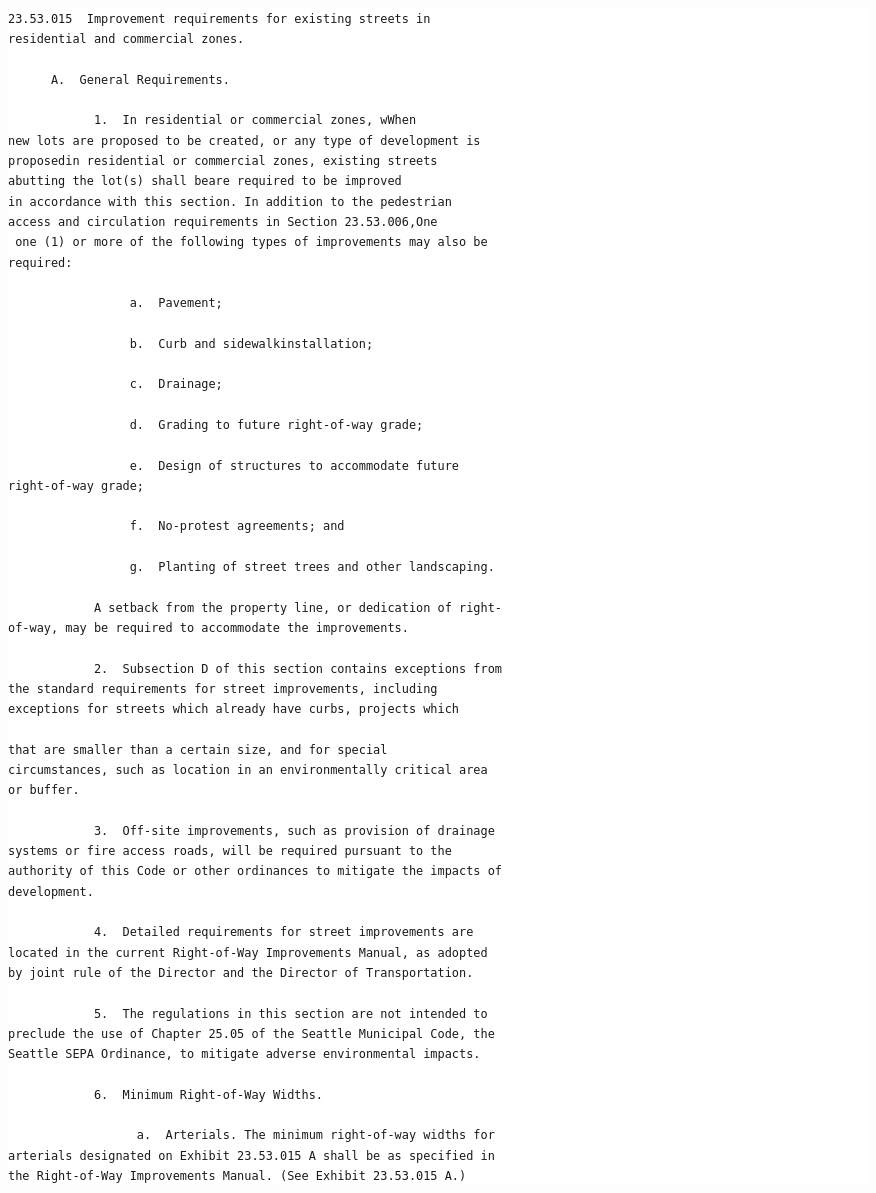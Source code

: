     23.53.015  Improvement requirements for existing streets in  
    residential and commercial zones.  
  
          A.  General Requirements.  
  
                1.  In residential or commercial zones, wWhen  
    new lots are proposed to be created, or any type of development is  
    proposedin residential or commercial zones, existing streets  
    abutting the lot(s) shall beare required to be improved  
    in accordance with this section. In addition to the pedestrian  
    access and circulation requirements in Section 23.53.006,One  
     one (1) or more of the following types of improvements may also be  
    required:  
  
                     a.  Pavement;  
  
                     b.  Curb and sidewalkinstallation;  
  
                     c.  Drainage;  
  
                     d.  Grading to future right-of-way grade;  
  
                     e.  Design of structures to accommodate future  
    right-of-way grade;  
  
                     f.  No-protest agreements; and  
  
                     g.  Planting of street trees and other landscaping.  
  
                A setback from the property line, or dedication of right-  
    of-way, may be required to accommodate the improvements.  
  
                2.  Subsection D of this section contains exceptions from  
    the standard requirements for street improvements, including  
    exceptions for streets which already have curbs, projects which  
  
    that are smaller than a certain size, and for special  
    circumstances, such as location in an environmentally critical area  
    or buffer.  
  
                3.  Off-site improvements, such as provision of drainage  
    systems or fire access roads, will be required pursuant to the  
    authority of this Code or other ordinances to mitigate the impacts of  
    development.  
  
                4.  Detailed requirements for street improvements are  
    located in the current Right-of-Way Improvements Manual, as adopted  
    by joint rule of the Director and the Director of Transportation.  
  
                5.  The regulations in this section are not intended to  
    preclude the use of Chapter 25.05 of the Seattle Municipal Code, the  
    Seattle SEPA Ordinance, to mitigate adverse environmental impacts.  
  
                6.  Minimum Right-of-Way Widths.  
  
                      a.  Arterials. The minimum right-of-way widths for  
    arterials designated on Exhibit 23.53.015 A shall be as specified in  
    the Right-of-Way Improvements Manual. (See Exhibit 23.53.015 A.)  
  